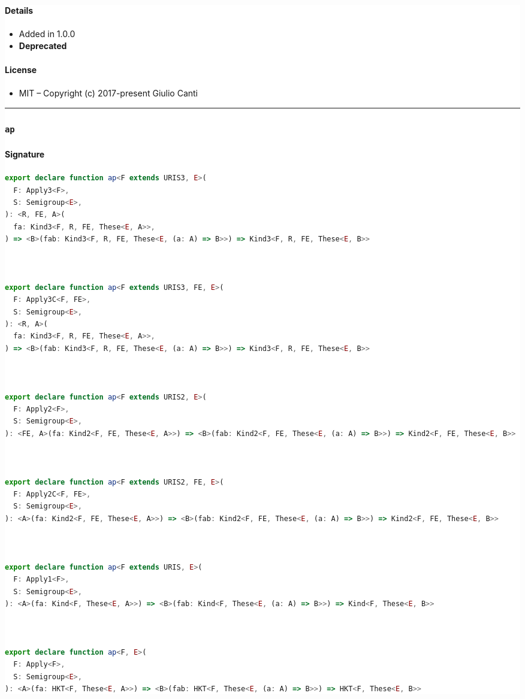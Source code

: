 #### Details

* Added in 1.0.0
* **Deprecated**


#### License

* MIT – Copyright (c) 2017-present Giulio Canti

---


### `ap`




#### Signature

```typescript
export declare function ap<F extends URIS3, E>(
  F: Apply3<F>,
  S: Semigroup<E>,
): <R, FE, A>(
  fa: Kind3<F, R, FE, These<E, A>>,
) => <B>(fab: Kind3<F, R, FE, These<E, (a: A) => B>>) => Kind3<F, R, FE, These<E, B>>



export declare function ap<F extends URIS3, FE, E>(
  F: Apply3C<F, FE>,
  S: Semigroup<E>,
): <R, A>(
  fa: Kind3<F, R, FE, These<E, A>>,
) => <B>(fab: Kind3<F, R, FE, These<E, (a: A) => B>>) => Kind3<F, R, FE, These<E, B>>



export declare function ap<F extends URIS2, E>(
  F: Apply2<F>,
  S: Semigroup<E>,
): <FE, A>(fa: Kind2<F, FE, These<E, A>>) => <B>(fab: Kind2<F, FE, These<E, (a: A) => B>>) => Kind2<F, FE, These<E, B>>



export declare function ap<F extends URIS2, FE, E>(
  F: Apply2C<F, FE>,
  S: Semigroup<E>,
): <A>(fa: Kind2<F, FE, These<E, A>>) => <B>(fab: Kind2<F, FE, These<E, (a: A) => B>>) => Kind2<F, FE, These<E, B>>



export declare function ap<F extends URIS, E>(
  F: Apply1<F>,
  S: Semigroup<E>,
): <A>(fa: Kind<F, These<E, A>>) => <B>(fab: Kind<F, These<E, (a: A) => B>>) => Kind<F, These<E, B>>



export declare function ap<F, E>(
  F: Apply<F>,
  S: Semigroup<E>,
): <A>(fa: HKT<F, These<E, A>>) => <B>(fab: HKT<F, These<E, (a: A) => B>>) => HKT<F, These<E, B>>
```